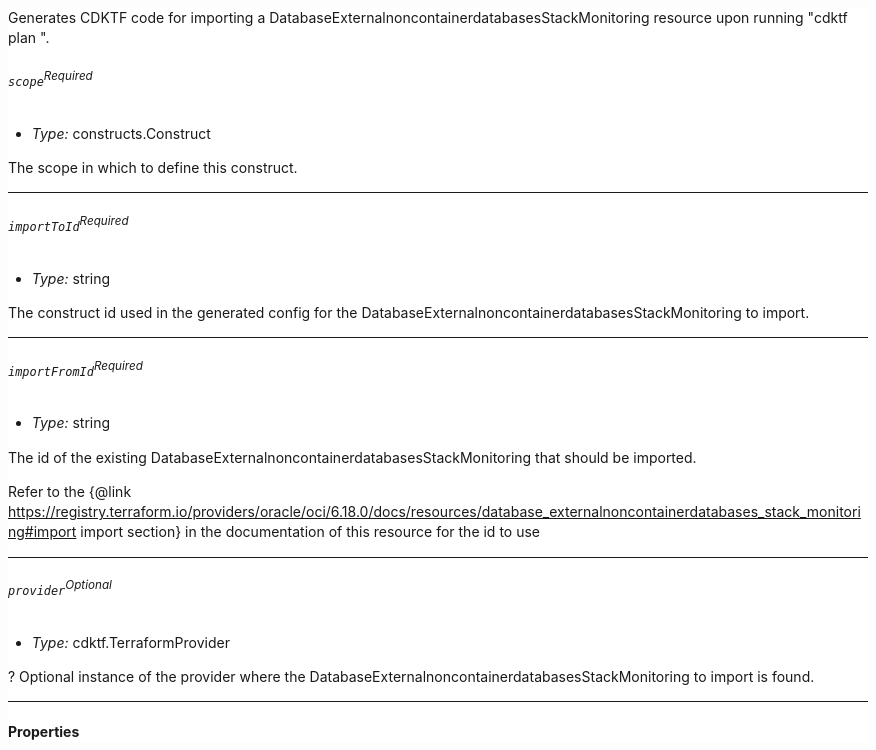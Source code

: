 Generates CDKTF code for importing a DatabaseExternalnoncontainerdatabasesStackMonitoring resource upon running "cdktf plan <stack-name>".

###### `scope`<sup>Required</sup> <a name="scope" id="rhizo-co-terraform-provider-oci.databaseExternalnoncontainerdatabasesStackMonitoring.DatabaseExternalnoncontainerdatabasesStackMonitoring.generateConfigForImport.parameter.scope"></a>

- *Type:* constructs.Construct

The scope in which to define this construct.

---

###### `importToId`<sup>Required</sup> <a name="importToId" id="rhizo-co-terraform-provider-oci.databaseExternalnoncontainerdatabasesStackMonitoring.DatabaseExternalnoncontainerdatabasesStackMonitoring.generateConfigForImport.parameter.importToId"></a>

- *Type:* string

The construct id used in the generated config for the DatabaseExternalnoncontainerdatabasesStackMonitoring to import.

---

###### `importFromId`<sup>Required</sup> <a name="importFromId" id="rhizo-co-terraform-provider-oci.databaseExternalnoncontainerdatabasesStackMonitoring.DatabaseExternalnoncontainerdatabasesStackMonitoring.generateConfigForImport.parameter.importFromId"></a>

- *Type:* string

The id of the existing DatabaseExternalnoncontainerdatabasesStackMonitoring that should be imported.

Refer to the {@link https://registry.terraform.io/providers/oracle/oci/6.18.0/docs/resources/database_externalnoncontainerdatabases_stack_monitoring#import import section} in the documentation of this resource for the id to use

---

###### `provider`<sup>Optional</sup> <a name="provider" id="rhizo-co-terraform-provider-oci.databaseExternalnoncontainerdatabasesStackMonitoring.DatabaseExternalnoncontainerdatabasesStackMonitoring.generateConfigForImport.parameter.provider"></a>

- *Type:* cdktf.TerraformProvider

? Optional instance of the provider where the DatabaseExternalnoncontainerdatabasesStackMonitoring to import is found.

---

#### Properties <a name="Properties" id="Properties"></a>
